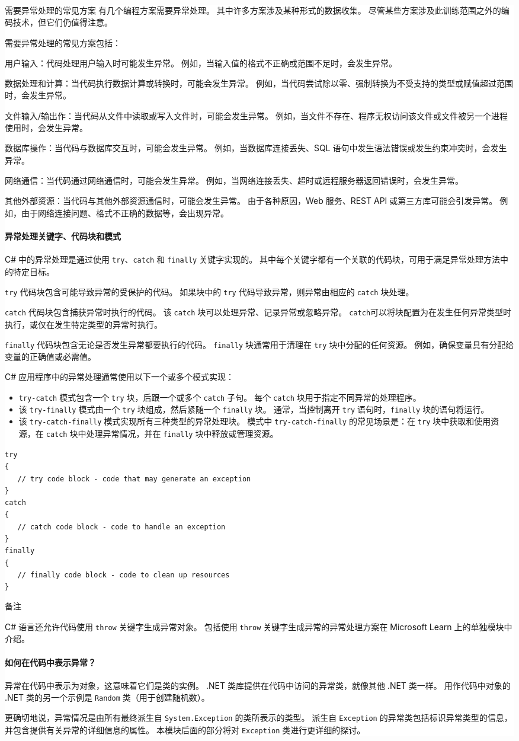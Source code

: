 需要异常处理的常见方案
有几个编程方案需要异常处理。 其中许多方案涉及某种形式的数据收集。 尽管某些方案涉及此训练范围之外的编码技术，但它们仍值得注意。

需要异常处理的常见方案包括：

用户输入：代码处理用户输入时可能发生异常。 例如，当输入值的格式不正确或范围不足时，会发生异常。

数据处理和计算：当代码执行数据计算或转换时，可能会发生异常。 例如，当代码尝试除以零、强制转换为不受支持的类型或赋值超过范围时，会发生异常。

文件输入/输出作：当代码从文件中读取或写入文件时，可能会发生异常。 例如，当文件不存在、程序无权访问该文件或文件被另一个进程使用时，会发生异常。

数据库操作：当代码与数据库交互时，可能会发生异常。 例如，当数据库连接丢失、SQL 语句中发生语法错误或发生约束冲突时，会发生异常。

网络通信：当代码通过网络通信时，可能会发生异常。 例如，当网络连接丢失、超时或远程服务器返回错误时，会发生异常。

其他外部资源：当代码与其他外部资源通信时，可能会发生异常。 由于各种原因，Web 服务、REST API 或第三方库可能会引发异常。 例如，由于网络连接问题、格式不正确的数据等，会出现异常。

#### 异常处理关键字、代码块和模式

C# 中的异常处理是通过使用 `try`、`catch` 和 `finally` 关键字实现的。 其中每个关键字都有一个关联的代码块，可用于满足异常处理方法中的特定目标。

`try` 代码块包含可能导致异常的受保护的代码。 如果块中的 `try` 代码导致异常，则异常由相应的 `catch` 块处理。

`catch` 代码块包含捕获异常时执行的代码。 该 `catch` 块可以处理异常、记录异常或忽略异常。 `catch`可以将块配置为在发生任何异常类型时执行，或仅在发生特定类型的异常时执行。

`finally` 代码块包含无论是否发生异常都要执行的代码。 `finally` 块通常用于清理在 `try` 块中分配的任何资源。 例如，确保变量具有分配给变量的正确值或必需值。

C# 应用程序中的异常处理通常使用以下一个或多个模式实现：

- `try-catch` 模式包含一个 `try` 块，后跟一个或多个 `catch` 子句。 每个 `catch` 块用于指定不同异常的处理程序。
- 该 `try-finally` 模式由一个 `try` 块组成，然后紧随一个 `finally` 块。 通常，当控制离开 `try` 语句时，`finally` 块的语句将运行。
- 该 `try-catch-finally` 模式实现所有三种类型的异常处理块。 模式中 `try-catch-finally` 的常见场景是：在 `try` 块中获取和使用资源，在 `catch` 块中处理异常情况，并在 `finally` 块中释放或管理资源。

```
try
{   
   // try code block - code that may generate an exception
}
catch
{   
   // catch code block - code to handle an exception
}
finally
{   
   // finally code block - code to clean up resources
}
```

 备注

C# 语言还允许代码使用 `throw` 关键字生成异常对象。 包括使用 `throw` 关键字生成异常的异常处理方案在 Microsoft Learn 上的单独模块中介绍。

#### 如何在代码中表示异常？

异常在代码中表示为对象，这意味着它们是类的实例。 .NET 类库提供在代码中访问的异常类，就像其他 .NET 类一样。 用作代码中对象的 .NET 类的另一个示例是 `Random` 类（用于创建随机数）。

更确切地说，异常情况是由所有最终派生自 `System.Exception` 的类所表示的类型。 派生自 `Exception` 的异常类包括标识异常类型的信息，并包含提供有关异常的详细信息的属性。 本模块后面的部分将对 `Exception` 类进行更详细的探讨。
